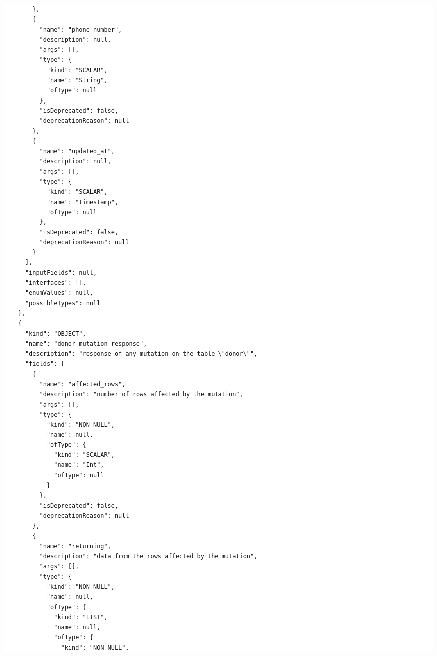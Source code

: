             },
            {
              "name": "phone_number",
              "description": null,
              "args": [],
              "type": {
                "kind": "SCALAR",
                "name": "String",
                "ofType": null
              },
              "isDeprecated": false,
              "deprecationReason": null
            },
            {
              "name": "updated_at",
              "description": null,
              "args": [],
              "type": {
                "kind": "SCALAR",
                "name": "timestamp",
                "ofType": null
              },
              "isDeprecated": false,
              "deprecationReason": null
            }
          ],
          "inputFields": null,
          "interfaces": [],
          "enumValues": null,
          "possibleTypes": null
        },
        {
          "kind": "OBJECT",
          "name": "donor_mutation_response",
          "description": "response of any mutation on the table \"donor\"",
          "fields": [
            {
              "name": "affected_rows",
              "description": "number of rows affected by the mutation",
              "args": [],
              "type": {
                "kind": "NON_NULL",
                "name": null,
                "ofType": {
                  "kind": "SCALAR",
                  "name": "Int",
                  "ofType": null
                }
              },
              "isDeprecated": false,
              "deprecationReason": null
            },
            {
              "name": "returning",
              "description": "data from the rows affected by the mutation",
              "args": [],
              "type": {
                "kind": "NON_NULL",
                "name": null,
                "ofType": {
                  "kind": "LIST",
                  "name": null,
                  "ofType": {
                    "kind": "NON_NULL",